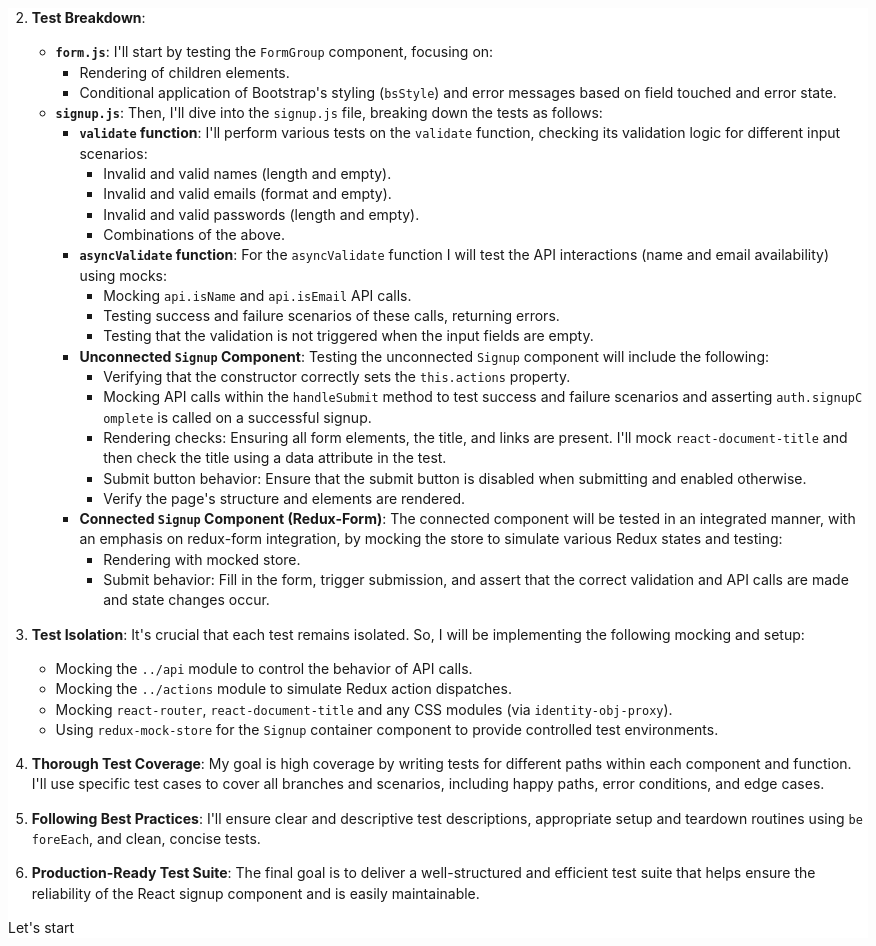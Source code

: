 2.  **Test Breakdown**:
    *   **`form.js`**: I'll start by testing the `FormGroup` component, focusing on:
        *   Rendering of children elements.
        *   Conditional application of Bootstrap's styling (`bsStyle`) and error messages based on field touched and error state.
    *   **`signup.js`**: Then, I'll dive into the `signup.js` file, breaking down the tests as follows:
        *   **`validate` function**:  I'll perform various tests on the `validate` function, checking its validation logic for different input scenarios:
            *   Invalid and valid names (length and empty).
            *   Invalid and valid emails (format and empty).
            *   Invalid and valid passwords (length and empty).
            *   Combinations of the above.
        *   **`asyncValidate` function**: For the `asyncValidate` function I will test the API interactions (name and email availability) using mocks:
            *   Mocking `api.isName` and `api.isEmail` API calls.
            *   Testing success and failure scenarios of these calls, returning errors.
            *   Testing that the validation is not triggered when the input fields are empty.
        *   **Unconnected `Signup` Component**: Testing the unconnected `Signup` component will include the following:
            *   Verifying that the constructor correctly sets the `this.actions` property.
            *   Mocking API calls within the `handleSubmit` method to test success and failure scenarios and asserting `auth.signupComplete` is called on a successful signup.
            *   Rendering checks: Ensuring all form elements, the title, and links are present. I'll mock `react-document-title` and then check the title using a data attribute in the test.
            *   Submit button behavior: Ensure that the submit button is disabled when submitting and enabled otherwise.
            *   Verify the page's structure and elements are rendered.
        *   **Connected `Signup` Component (Redux-Form)**: The connected component will be tested in an integrated manner, with an emphasis on redux-form integration, by mocking the store to simulate various Redux states and testing:
            *   Rendering with mocked store.
            *   Submit behavior: Fill in the form, trigger submission, and assert that the correct validation and API calls are made and state changes occur.

3.  **Test Isolation**: It's crucial that each test remains isolated. So, I will be implementing the following mocking and setup:
    *   Mocking the `../api` module to control the behavior of API calls.
    *   Mocking the `../actions` module to simulate Redux action dispatches.
    *   Mocking  `react-router`, `react-document-title` and any CSS modules (via `identity-obj-proxy`).
    *   Using `redux-mock-store` for the `Signup` container component to provide controlled test environments.
4.  **Thorough Test Coverage**:  My goal is high coverage by writing tests for different paths within each component and function.  I'll use specific test cases to cover all branches and scenarios, including happy paths, error conditions, and edge cases.
5.  **Following Best Practices**: I'll ensure clear and descriptive test descriptions, appropriate setup and teardown routines using `beforeEach`, and clean, concise tests.
6.  **Production-Ready Test Suite**: The final goal is to deliver a well-structured and efficient test suite that helps ensure the reliability of the React signup component and is easily maintainable.

Let's start
